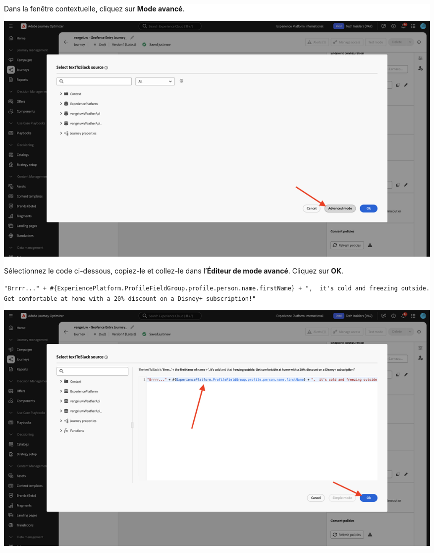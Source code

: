 Dans la fenêtre contextuelle, cliquez sur **Mode avancé**.

![Démonstration](./images/joa20.png)

Sélectionnez le code ci-dessous, copiez-le et collez-le dans l’**Éditeur de mode avancé**. Cliquez sur **OK**.

`"Brrrr..." + #{ExperiencePlatform.ProfileFieldGroup.profile.person.name.firstName} + ",  it's cold and freezing outside. Get comfortable at home with a 20% discount on a Disney+ subscription!"`

![Démonstration](./images/joa21.png)
